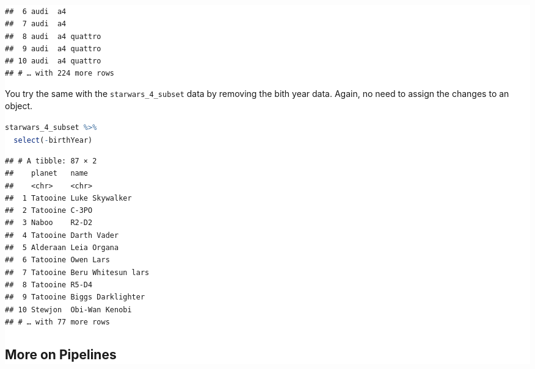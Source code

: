     ##  6 audi  a4        
    ##  7 audi  a4        
    ##  8 audi  a4 quattro
    ##  9 audi  a4 quattro
    ## 10 audi  a4 quattro
    ## # … with 224 more rows

You try the same with the `starwars_4_subset` data by removing the bith
year data. Again, no need to assign the changes to an object.

``` r
starwars_4_subset %>%
  select(-birthYear)
```

    ## # A tibble: 87 × 2
    ##    planet   name              
    ##    <chr>    <chr>             
    ##  1 Tatooine Luke Skywalker    
    ##  2 Tatooine C-3PO             
    ##  3 Naboo    R2-D2             
    ##  4 Tatooine Darth Vader       
    ##  5 Alderaan Leia Organa       
    ##  6 Tatooine Owen Lars         
    ##  7 Tatooine Beru Whitesun lars
    ##  8 Tatooine R5-D4             
    ##  9 Tatooine Biggs Darklighter 
    ## 10 Stewjon  Obi-Wan Kenobi    
    ## # … with 77 more rows

## More on Pipelines
